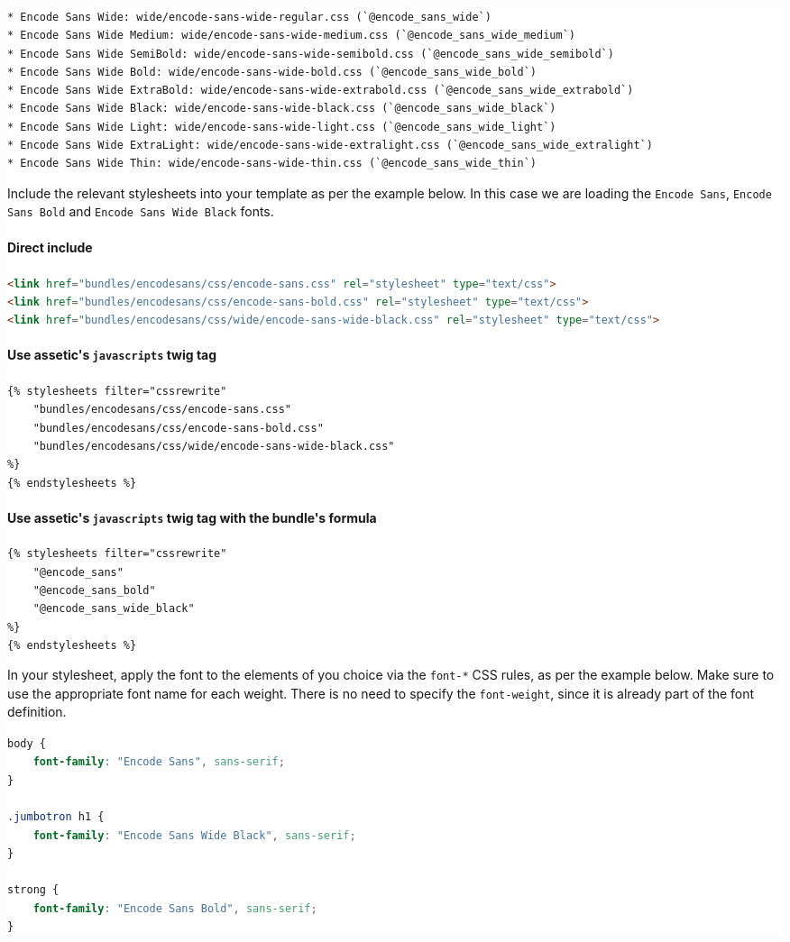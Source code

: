 	* Encode Sans Wide: wide/encode-sans-wide-regular.css (`@encode_sans_wide`)
	* Encode Sans Wide Medium: wide/encode-sans-wide-medium.css (`@encode_sans_wide_medium`)
	* Encode Sans Wide SemiBold: wide/encode-sans-wide-semibold.css (`@encode_sans_wide_semibold`)
	* Encode Sans Wide Bold: wide/encode-sans-wide-bold.css (`@encode_sans_wide_bold`)
	* Encode Sans Wide ExtraBold: wide/encode-sans-wide-extrabold.css (`@encode_sans_wide_extrabold`)
	* Encode Sans Wide Black: wide/encode-sans-wide-black.css (`@encode_sans_wide_black`)
	* Encode Sans Wide Light: wide/encode-sans-wide-light.css (`@encode_sans_wide_light`)
	* Encode Sans Wide ExtraLight: wide/encode-sans-wide-extralight.css (`@encode_sans_wide_extralight`)
	* Encode Sans Wide Thin: wide/encode-sans-wide-thin.css (`@encode_sans_wide_thin`)

Include the relevant stylesheets into your template as per the example below. In this case we are loading the `Encode Sans`, `Encode Sans Bold` and `Encode Sans Wide Black` fonts.

#### Direct include
```html
<link href="bundles/encodesans/css/encode-sans.css" rel="stylesheet" type="text/css">
<link href="bundles/encodesans/css/encode-sans-bold.css" rel="stylesheet" type="text/css">
<link href="bundles/encodesans/css/wide/encode-sans-wide-black.css" rel="stylesheet" type="text/css">
```

#### Use assetic's `javascripts` twig tag

```html
{% stylesheets filter="cssrewrite"
    "bundles/encodesans/css/encode-sans.css"
    "bundles/encodesans/css/encode-sans-bold.css"
    "bundles/encodesans/css/wide/encode-sans-wide-black.css"
%}
{% endstylesheets %}
```

#### Use assetic's `javascripts` twig tag with the bundle's formula

```html
{% stylesheets filter="cssrewrite"
    "@encode_sans"
    "@encode_sans_bold"
    "@encode_sans_wide_black"
%}
{% endstylesheets %}
```

In your stylesheet, apply the font to the elements of you choice via the `font-*` CSS rules, as per the example below. Make sure to use the appropriate font name for each weight. There is no need to specify the `font-weight`, since it is already part of the font definition.

```css
body {
	font-family: "Encode Sans", sans-serif;
}

.jumbotron h1 {
	font-family: "Encode Sans Wide Black", sans-serif;
}

strong {
	font-family: "Encode Sans Bold", sans-serif;
}
```
